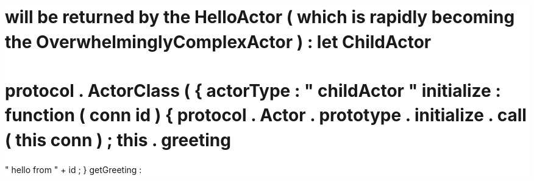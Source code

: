 will
be
returned
by
the
HelloActor
(
which
is
rapidly
becoming
the
OverwhelminglyComplexActor
)
:
let
ChildActor
=
protocol
.
ActorClass
(
{
actorType
:
"
childActor
"
initialize
:
function
(
conn
id
)
{
protocol
.
Actor
.
prototype
.
initialize
.
call
(
this
conn
)
;
this
.
greeting
=
"
hello
from
"
+
id
;
}
getGreeting
: